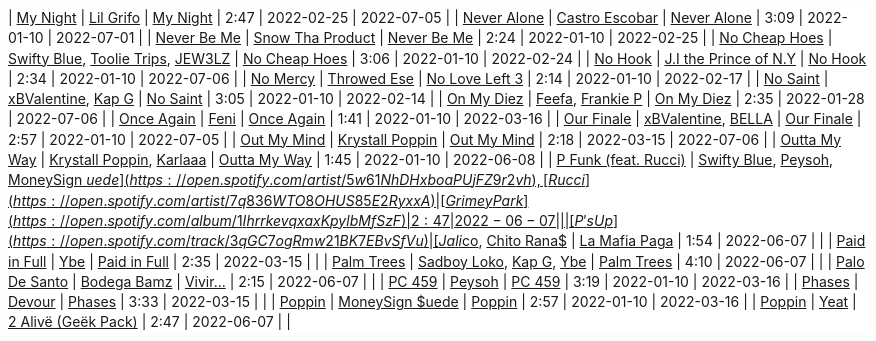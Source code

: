 | [My Night](https://open.spotify.com/track/5oV4iJKox7kfClzB17RVNL) | [Lil Grifo](https://open.spotify.com/artist/6RRNtl4tqMCz2vXm33vdIk) | [My Night](https://open.spotify.com/album/1luhkQq5AqNnbtRSXrKw1k) | 2:47 | 2022-02-25 | 2022-07-05 |
| [Never Alone](https://open.spotify.com/track/7yMw74z3lX8HTpOl1V8HTV) | [Castro Escobar](https://open.spotify.com/artist/7mWJ5mcnwVm6FD5vRbaMoq) | [Never Alone](https://open.spotify.com/album/6GO3MIsZ1wVdolVnTIEDX0) | 3:09 | 2022-01-10 | 2022-07-01 |
| [Never Be Me](https://open.spotify.com/track/1jMYEJwx814JStBVEl4fQC) | [Snow Tha Product](https://open.spotify.com/artist/3p3jPcp8b7WL9XYj4xlsWj) | [Never Be Me](https://open.spotify.com/album/6PjjVk5q3261c3fFzv0K9W) | 2:24 | 2022-01-10 | 2022-02-25 |
| [No Cheap Hoes](https://open.spotify.com/track/6DGNzFioTQCQCU71rSJBqg) | [Swifty Blue](https://open.spotify.com/artist/68CRxZTAqk19AznItZInip), [Toolie Trips](https://open.spotify.com/artist/7xFP2LXir8eisbYVXocG6o), [JEW3LZ](https://open.spotify.com/artist/2TIxX1Qr1jiXwUeYImYNBq) | [No Cheap Hoes](https://open.spotify.com/album/0CoDFeoObyCMxAu735wuJw) | 3:06 | 2022-01-10 | 2022-02-24 |
| [No Hook](https://open.spotify.com/track/74AclpvR2pe9C8cHfxnltW) | [J.I the Prince of N.Y](https://open.spotify.com/artist/2eqoJbzUGDwys5ENUkbT3h) | [No Hook](https://open.spotify.com/album/2zMPomRZ8A5An40OHAXHfQ) | 2:34 | 2022-01-10 | 2022-07-06 |
| [No Mercy](https://open.spotify.com/track/4tYv1mb82FpOzpPBAnpDrt) | [Throwed Ese](https://open.spotify.com/artist/0vq4SpIPtDdASQ8MvnvsIZ) | [No Love Left 3](https://open.spotify.com/album/6aZATR4ZryryNB06Boy5rE) | 2:14 | 2022-01-10 | 2022-02-17 |
| [No Saint](https://open.spotify.com/track/6f5F1SoRor9yHMLty9cfmd) | [xBValentine](https://open.spotify.com/artist/4THqvMsBc72amqxSB45LDu), [Kap G](https://open.spotify.com/artist/6JvU33PZ8MtZyeFTESr09O) | [No Saint](https://open.spotify.com/album/2P1qkZTVayHrilIwV9i3IG) | 3:05 | 2022-01-10 | 2022-02-14 |
| [On My Diez](https://open.spotify.com/track/5bu48uXPHfFNjLsLZSsjbC) | [Feefa](https://open.spotify.com/artist/52EfcUQ2nkatuNSusz3v7C), [Frankie P](https://open.spotify.com/artist/6LQI3uEz03wvTZ2k7aV16v) | [On My Diez](https://open.spotify.com/album/1IAGzdrpYoDkT8pxXFXL0U) | 2:35 | 2022-01-28 | 2022-07-06 |
| [Once Again](https://open.spotify.com/track/2IkHDvY3FwJiZ3xC2HZiVR) | [Feni](https://open.spotify.com/artist/0BG5GHRIOk3B6SCBOBBAAB) | [Once Again](https://open.spotify.com/album/6EuKT8CQNv3q9VgfzfZOs1) | 1:41 | 2022-01-10 | 2022-03-16 |
| [Our Finale](https://open.spotify.com/track/4VEZ1AFDGOrXS9M480dS6u) | [xBValentine](https://open.spotify.com/artist/4THqvMsBc72amqxSB45LDu), [BELLA](https://open.spotify.com/artist/7DmOVfbnFeAOA3Fujc3Toe) | [Our Finale](https://open.spotify.com/album/2vH9bbemJEV0yEFYikceZB) | 2:57 | 2022-01-10 | 2022-07-05 |
| [Out My Mind](https://open.spotify.com/track/1e6mDNnl7rF3ozf1OpWhZa) | [Krystall Poppin](https://open.spotify.com/artist/3DIquQWs6ZlFAKdahiPCwC) | [Out My Mind](https://open.spotify.com/album/1Q5G8OllXFVel0CzOXnbS7) | 2:18 | 2022-03-15 | 2022-07-06 |
| [Outta My Way](https://open.spotify.com/track/6Dy7WKIGsQWmKxjqipAYqY) | [Krystall Poppin](https://open.spotify.com/artist/3DIquQWs6ZlFAKdahiPCwC), [Karlaaa](https://open.spotify.com/artist/0lCjXVMo21Jb79tBcVoSr1) | [Outta My Way](https://open.spotify.com/album/5C6wwu6ezmZ0kLURZHsWUi) | 1:45 | 2022-01-10 | 2022-06-08 |
| [P Funk \(feat\. Rucci\)](https://open.spotify.com/track/6HGbmCWIv817BYeo6uTnBb) | [Swifty Blue](https://open.spotify.com/artist/68CRxZTAqk19AznItZInip), [Peysoh](https://open.spotify.com/artist/27OdVby2oeFjM1C5XvC3hC), [MoneySign $uede](https://open.spotify.com/artist/5w61NhDHxboaPUjFZ9r2vh), [Rucci](https://open.spotify.com/artist/7q836WTO8OHUS85E2RyxxA) | [Grimey Park](https://open.spotify.com/album/1IhrrkevqxaxKpylbMfSzF) | 2:47 | 2022-06-07 |  |
| [P's Up](https://open.spotify.com/track/3qGC7ogRmw21BK7EBvSfVu) | [Jali$co](https://open.spotify.com/artist/7Kygh8W8b3jq0rnIQ1Go83), [Chito Rana$](https://open.spotify.com/artist/7GZ4lesJqy9GNDhGORezoz) | [La Mafia Paga](https://open.spotify.com/album/1svf3BA1GzU6nkUhwupotC) | 1:54 | 2022-06-07 |  |
| [Paid in Full](https://open.spotify.com/track/3EIoImBHUqMVxn0hgUAtpb) | [Ybe](https://open.spotify.com/artist/00MPrHDjL16lKX3tMFV7Nz) | [Paid in Full](https://open.spotify.com/album/7zbK5ee8Di5uPqqBuRW1hj) | 2:35 | 2022-03-15 |  |
| [Palm Trees](https://open.spotify.com/track/0MQlHtQUOHzof3mDZJ7ApA) | [Sadboy Loko](https://open.spotify.com/artist/6RP0xHhRvtrYPkhO34F1gD), [Kap G](https://open.spotify.com/artist/6JvU33PZ8MtZyeFTESr09O), [Ybe](https://open.spotify.com/artist/00MPrHDjL16lKX3tMFV7Nz) | [Palm Trees](https://open.spotify.com/album/11JcbcyWhiZ3x8y31cYeun) | 4:10 | 2022-06-07 |  |
| [Palo De Santo](https://open.spotify.com/track/0AjJKyp4VFSU2PFNYdLea6) | [Bodega Bamz](https://open.spotify.com/artist/6tIgdyPfc6RVQJKCDd9ep9) | [Vivir...](https://open.spotify.com/album/4KrXrRKvWfkWHxmZfAKUdM) | 2:15 | 2022-06-07 |  |
| [PC 459](https://open.spotify.com/track/1A9jSMh6ZVFeTAepvYG25z) | [Peysoh](https://open.spotify.com/artist/27OdVby2oeFjM1C5XvC3hC) | [PC 459](https://open.spotify.com/album/26wMZSnU6xJa1OOEQRjVxd) | 3:19 | 2022-01-10 | 2022-03-16 |
| [Phases](https://open.spotify.com/track/26RyrFyZ7G63xX3SFHFnLB) | [Devour](https://open.spotify.com/artist/1rC6V966tijfNzIIIfATvG) | [Phases](https://open.spotify.com/album/6SvYsW2oRwF5WcrJT36jbM) | 3:33 | 2022-03-15 |  |
| [Poppin](https://open.spotify.com/track/29Rs8j7cVLGCCyEJabER8t) | [MoneySign $uede](https://open.spotify.com/artist/5w61NhDHxboaPUjFZ9r2vh) | [Poppin](https://open.spotify.com/album/6t5tqQ1NMRIlzumjtfTAO1) | 2:57 | 2022-01-10 | 2022-03-16 |
| [Poppin](https://open.spotify.com/track/1CrTglTTE9oIA4uYoImCYG) | [Yeat](https://open.spotify.com/artist/3qiHUAX7zY4Qnjx8TNUzVx) | [2 Alivë \(Geëk Pack\)](https://open.spotify.com/album/0345WPzPBSeISh2IpIQWxT) | 2:47 | 2022-06-07 |  |